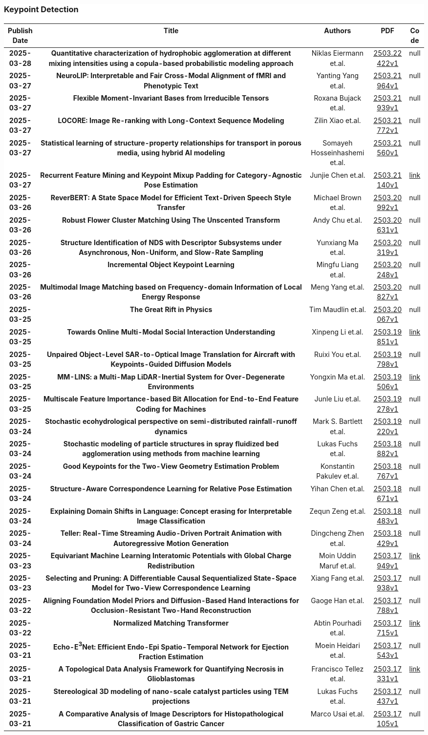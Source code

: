 ### Keypoint Detection
|Publish Date|Title|Authors|PDF|Code|
| :---: | :---: | :---: | :---: | :---: |
|**2025-03-28**|**Quantitative characterization of hydrophobic agglomeration at different mixing intensities using a copula-based probabilistic modeling approach**|Niklas Eiermann et.al.|[2503.22422v1](http://arxiv.org/abs/2503.22422v1)|null|
|**2025-03-27**|**NeuroLIP: Interpretable and Fair Cross-Modal Alignment of fMRI and Phenotypic Text**|Yanting Yang et.al.|[2503.21964v1](http://arxiv.org/abs/2503.21964v1)|null|
|**2025-03-27**|**Flexible Moment-Invariant Bases from Irreducible Tensors**|Roxana Bujack et.al.|[2503.21939v1](http://arxiv.org/abs/2503.21939v1)|null|
|**2025-03-27**|**LOCORE: Image Re-ranking with Long-Context Sequence Modeling**|Zilin Xiao et.al.|[2503.21772v1](http://arxiv.org/abs/2503.21772v1)|null|
|**2025-03-27**|**Statistical learning of structure-property relationships for transport in porous media, using hybrid AI modeling**|Somayeh Hosseinhashemi et.al.|[2503.21560v1](http://arxiv.org/abs/2503.21560v1)|null|
|**2025-03-27**|**Recurrent Feature Mining and Keypoint Mixup Padding for Category-Agnostic Pose Estimation**|Junjie Chen et.al.|[2503.21140v1](http://arxiv.org/abs/2503.21140v1)|[link](https://github.com/chenbys/fmmp)|
|**2025-03-26**|**ReverBERT: A State Space Model for Efficient Text-Driven Speech Style Transfer**|Michael Brown et.al.|[2503.20992v1](http://arxiv.org/abs/2503.20992v1)|null|
|**2025-03-26**|**Robust Flower Cluster Matching Using The Unscented Transform**|Andy Chu et.al.|[2503.20631v1](http://arxiv.org/abs/2503.20631v1)|null|
|**2025-03-26**|**Structure Identification of NDS with Descriptor Subsystems under Asynchronous, Non-Uniform, and Slow-Rate Sampling**|Yunxiang Ma et.al.|[2503.20319v1](http://arxiv.org/abs/2503.20319v1)|null|
|**2025-03-26**|**Incremental Object Keypoint Learning**|Mingfu Liang et.al.|[2503.20248v1](http://arxiv.org/abs/2503.20248v1)|null|
|**2025-03-26**|**Multimodal Image Matching based on Frequency-domain Information of Local Energy Response**|Meng Yang et.al.|[2503.20827v1](http://arxiv.org/abs/2503.20827v1)|null|
|**2025-03-25**|**The Great Rift in Physics**|Tim Maudlin et.al.|[2503.20067v1](http://arxiv.org/abs/2503.20067v1)|null|
|**2025-03-25**|**Towards Online Multi-Modal Social Interaction Understanding**|Xinpeng Li et.al.|[2503.19851v1](http://arxiv.org/abs/2503.19851v1)|[link](https://github.com/sampson-lee/onlinemmsi)|
|**2025-03-25**|**Unpaired Object-Level SAR-to-Optical Image Translation for Aircraft with Keypoints-Guided Diffusion Models**|Ruixi You et.al.|[2503.19798v1](http://arxiv.org/abs/2503.19798v1)|null|
|**2025-03-25**|**MM-LINS: a Multi-Map LiDAR-Inertial System for Over-Degenerate Environments**|Yongxin Ma et.al.|[2503.19506v1](http://arxiv.org/abs/2503.19506v1)|[link](https://github.com/lian-yue0515/MM-LINS)|
|**2025-03-25**|**Multiscale Feature Importance-based Bit Allocation for End-to-End Feature Coding for Machines**|Junle Liu et.al.|[2503.19278v1](http://arxiv.org/abs/2503.19278v1)|null|
|**2025-03-24**|**Stochastic ecohydrological perspective on semi-distributed rainfall-runoff dynamics**|Mark S. Bartlett et.al.|[2503.19220v1](http://arxiv.org/abs/2503.19220v1)|null|
|**2025-03-24**|**Stochastic modeling of particle structures in spray fluidized bed agglomeration using methods from machine learning**|Lukas Fuchs et.al.|[2503.18882v1](http://arxiv.org/abs/2503.18882v1)|null|
|**2025-03-24**|**Good Keypoints for the Two-View Geometry Estimation Problem**|Konstantin Pakulev et.al.|[2503.18767v1](http://arxiv.org/abs/2503.18767v1)|null|
|**2025-03-24**|**Structure-Aware Correspondence Learning for Relative Pose Estimation**|Yihan Chen et.al.|[2503.18671v1](http://arxiv.org/abs/2503.18671v1)|null|
|**2025-03-24**|**Explaining Domain Shifts in Language: Concept erasing for Interpretable Image Classification**|Zequn Zeng et.al.|[2503.18483v1](http://arxiv.org/abs/2503.18483v1)|null|
|**2025-03-24**|**Teller: Real-Time Streaming Audio-Driven Portrait Animation with Autoregressive Motion Generation**|Dingcheng Zhen et.al.|[2503.18429v1](http://arxiv.org/abs/2503.18429v1)|null|
|**2025-03-23**|**Equivariant Machine Learning Interatomic Potentials with Global Charge Redistribution**|Moin Uddin Maruf et.al.|[2503.17949v1](http://arxiv.org/abs/2503.17949v1)|[link](https://github.com/ahmad-research-group/nequip-charge)|
|**2025-03-23**|**Selecting and Pruning: A Differentiable Causal Sequentialized State-Space Model for Two-View Correspondence Learning**|Xiang Fang et.al.|[2503.17938v1](http://arxiv.org/abs/2503.17938v1)|null|
|**2025-03-22**|**Aligning Foundation Model Priors and Diffusion-Based Hand Interactions for Occlusion-Resistant Two-Hand Reconstruction**|Gaoge Han et.al.|[2503.17788v1](http://arxiv.org/abs/2503.17788v1)|null|
|**2025-03-22**|**Normalized Matching Transformer**|Abtin Pourhadi et.al.|[2503.17715v1](http://arxiv.org/abs/2503.17715v1)|[link](https://github.com/apollos1301/normmatchtrans)|
|**2025-03-21**|**Echo-E$^3$Net: Efficient Endo-Epi Spatio-Temporal Network for Ejection Fraction Estimation**|Moein Heidari et.al.|[2503.17543v1](http://arxiv.org/abs/2503.17543v1)|null|
|**2025-03-21**|**A Topological Data Analysis Framework for Quantifying Necrosis in Glioblastomas**|Francisco Tellez et.al.|[2503.17331v1](http://arxiv.org/abs/2503.17331v1)|[link](https://github.com/fjtellez/TDA-IF-REPO)|
|**2025-03-21**|**Stereological 3D modeling of nano-scale catalyst particles using TEM projections**|Lukas Fuchs et.al.|[2503.17437v1](http://arxiv.org/abs/2503.17437v1)|null|
|**2025-03-21**|**A Comparative Analysis of Image Descriptors for Histopathological Classification of Gastric Cancer**|Marco Usai et.al.|[2503.17105v1](http://arxiv.org/abs/2503.17105v1)|null|

